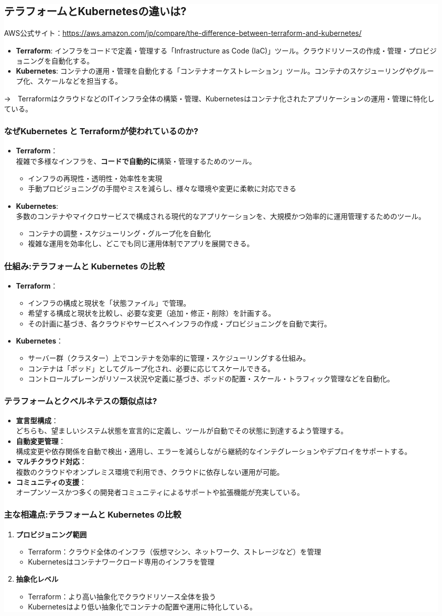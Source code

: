 ## テラフォームとKubernetesの違いは?

AWS公式サイト：https://aws.amazon.com/jp/compare/the-difference-between-terraform-and-kubernetes/

* **Terraform**: インフラをコードで定義・管理する「Infrastructure as Code (IaC)」ツール。クラウドリソースの作成・管理・プロビジョニングを自動化する。
* **Kubernetes**: コンテナの運用・管理を自動化する「コンテナオーケストレーション」ツール。コンテナのスケジューリングやグループ化、スケールなどを担当する。

→　TerraformはクラウドなどのITインフラ全体の構築・管理、Kubernetesはコンテナ化されたアプリケーションの運用・管理に特化している。

### なぜKubernetes と Terraformが使われているのか?

* **Terraform**： \
  複雑で多様なインフラを、**コードで自動的に**構築・管理するためのツール。
  * インフラの再現性・透明性・効率性を実現
  * 手動プロビジョニングの手間やミスを減らし、様々な環境や変更に柔軟に対応できる

* **Kubernetes**: \
  多数のコンテナやマイクロサービスで構成される現代的なアプリケーションを、大規模かつ効率的に運用管理するためのツール。
  * コンテナの調整・スケジューリング・グループ化を自動化
  * 複雑な運用を効率化し、どこでも同じ運用体制でアプリを展開できる。

### 仕組み:テラフォームと Kubernetes の比較

* **Terraform**：
  * インフラの構成と現状を「状態ファイル」で管理。
  * 希望する構成と現状を比較し、必要な変更（追加・修正・削除）を計画する。
  * その計画に基づき、各クラウドやサービスへインフラの作成・プロビジョニングを自動で実行。

* **Kubernetes**：
  * サーバー群（クラスター）上でコンテナを効率的に管理・スケジューリングする仕組み。
  * コンテナは「ポッド」としてグループ化され、必要に応じてスケールできる。
  * コントロールプレーンがリソース状況や定義に基づき、ポッドの配置・スケール・トラフィック管理などを自動化。

### テラフォームとクベルネテスの類似点は?

* **宣言型構成**： \
  どちらも、望ましいシステム状態を宣言的に定義し、ツールが自動でその状態に到達するよう管理する。
* **自動変更管理**： \
  構成変更や依存関係を自動で検出・適用し、エラーを減らしながら継続的なインテグレーションやデプロイをサポートする。
* **マルチクラウド対応**： \
  複数のクラウドやオンプレミス環境で利用でき、クラウドに依存しない運用が可能。
* **コミュニティの支援**： \
  オープンソースかつ多くの開発者コミュニティによるサポートや拡張機能が充実している。

### 主な相違点:テラフォームと Kubernetes の比較

1. **プロビジョニング範囲**
   * Terraform：クラウド全体のインフラ（仮想マシン、ネットワーク、ストレージなど）を管理
   * Kubernetesはコンテナワークロード専用のインフラを管理

2. **抽象化レベル**
   * Terraform：より高い抽象化でクラウドリソース全体を扱う
   * Kubernetesはより低い抽象化でコンテナの配置や運用に特化している。

